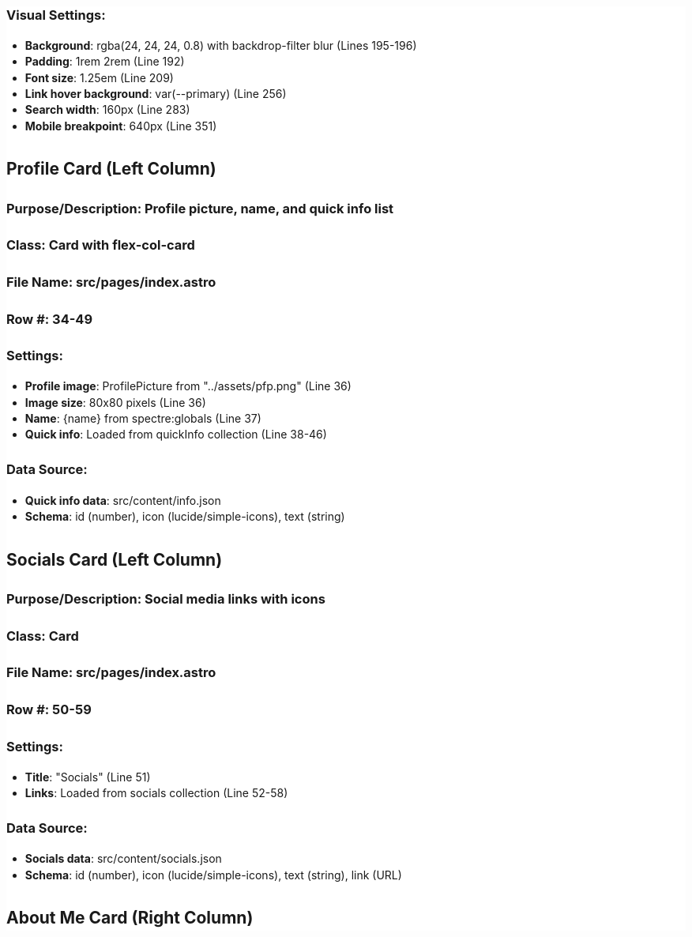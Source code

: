 ### Visual Settings:
- **Background**: rgba(24, 24, 24, 0.8) with backdrop-filter blur (Lines 195-196)
- **Padding**: 1rem 2rem (Line 192)
- **Font size**: 1.25em (Line 209)
- **Link hover background**: var(--primary) (Line 256)
- **Search width**: 160px (Line 283)
- **Mobile breakpoint**: 640px (Line 351)

## Profile Card (Left Column)

### Purpose/Description: Profile picture, name, and quick info list
### Class: Card with flex-col-card
### File Name: src/pages/index.astro
### Row #: 34-49

### Settings:
- **Profile image**: ProfilePicture from "../assets/pfp.png" (Line 36)
- **Image size**: 80x80 pixels (Line 36)
- **Name**: {name} from spectre:globals (Line 37)
- **Quick info**: Loaded from quickInfo collection (Line 38-46)

### Data Source:
- **Quick info data**: src/content/info.json
- **Schema**: id (number), icon (lucide/simple-icons), text (string)

## Socials Card (Left Column)

### Purpose/Description: Social media links with icons
### Class: Card
### File Name: src/pages/index.astro
### Row #: 50-59

### Settings:
- **Title**: "Socials" (Line 51)
- **Links**: Loaded from socials collection (Line 52-58)

### Data Source:
- **Socials data**: src/content/socials.json
- **Schema**: id (number), icon (lucide/simple-icons), text (string), link (URL)

## About Me Card (Right Column)
